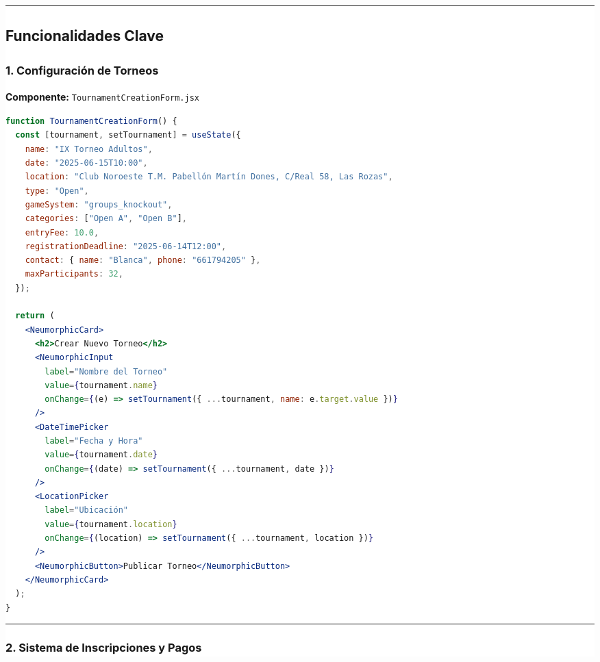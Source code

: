 ```mermaid
```

---

## Funcionalidades Clave

### 1. Configuración de Torneos

**Componente:** `TournamentCreationForm.jsx`

```jsx
function TournamentCreationForm() {
  const [tournament, setTournament] = useState({
    name: "IX Torneo Adultos",
    date: "2025-06-15T10:00",
    location: "Club Noroeste T.M. Pabellón Martín Dones, C/Real 58, Las Rozas",
    type: "Open",
    gameSystem: "groups_knockout",
    categories: ["Open A", "Open B"],
    entryFee: 10.0,
    registrationDeadline: "2025-06-14T12:00",
    contact: { name: "Blanca", phone: "661794205" },
    maxParticipants: 32,
  });

  return (
    <NeumorphicCard>
      <h2>Crear Nuevo Torneo</h2>
      <NeumorphicInput
        label="Nombre del Torneo"
        value={tournament.name}
        onChange={(e) => setTournament({ ...tournament, name: e.target.value })}
      />
      <DateTimePicker
        label="Fecha y Hora"
        value={tournament.date}
        onChange={(date) => setTournament({ ...tournament, date })}
      />
      <LocationPicker
        label="Ubicación"
        value={tournament.location}
        onChange={(location) => setTournament({ ...tournament, location })}
      />
      <NeumorphicButton>Publicar Torneo</NeumorphicButton>
    </NeumorphicCard>
  );
}
```

---

### 2. Sistema de Inscripciones y Pagos
